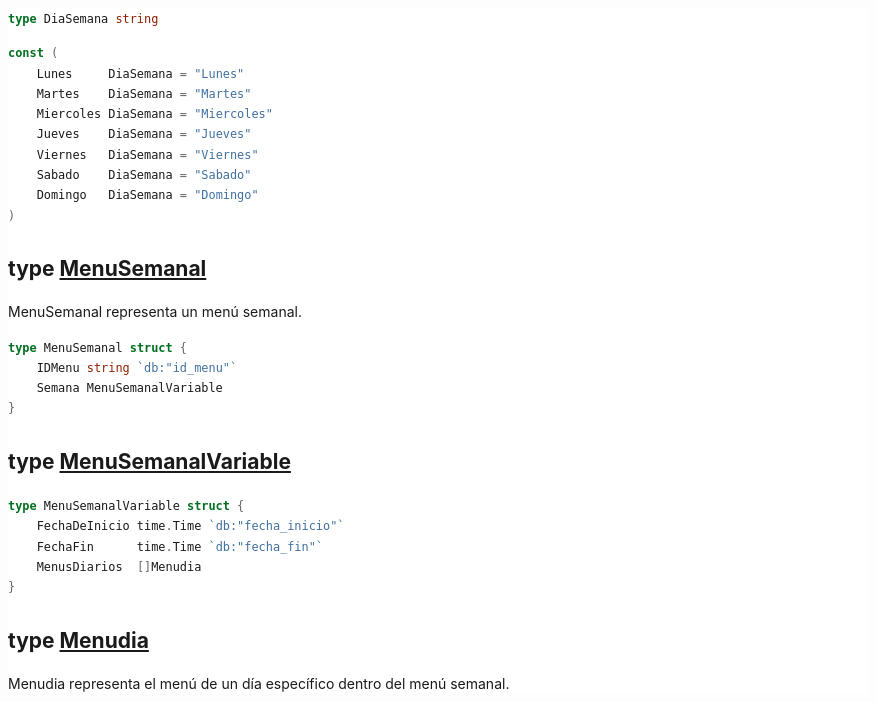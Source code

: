 

```go
type DiaSemana string
```

<a name="Lunes"></a>

```go
const (
    Lunes     DiaSemana = "Lunes"
    Martes    DiaSemana = "Martes"
    Miercoles DiaSemana = "Miercoles"
    Jueves    DiaSemana = "Jueves"
    Viernes   DiaSemana = "Viernes"
    Sabado    DiaSemana = "Sabado"
    Domingo   DiaSemana = "Domingo"
)
```

<a name="MenuSemanal"></a>
## type [MenuSemanal](<https://github.com/JesusHuayhua/resy-backend/blob/main/soa/services/ServicioMenu/pkg/core/domain/menu.go#L20-L23>)

MenuSemanal representa un menú semanal.

```go
type MenuSemanal struct {
    IDMenu string `db:"id_menu"`
    Semana MenuSemanalVariable
}
```

<a name="MenuSemanalVariable"></a>
## type [MenuSemanalVariable](<https://github.com/JesusHuayhua/resy-backend/blob/main/soa/services/ServicioMenu/pkg/core/domain/menu.go#L25-L29>)



```go
type MenuSemanalVariable struct {
    FechaDeInicio time.Time `db:"fecha_inicio"`
    FechaFin      time.Time `db:"fecha_fin"`
    MenusDiarios  []Menudia
}
```

<a name="Menudia"></a>
## type [Menudia](<https://github.com/JesusHuayhua/resy-backend/blob/main/soa/services/ServicioMenu/pkg/core/domain/menu.go#L32-L35>)

Menudia representa el menú de un día específico dentro del menú semanal.
